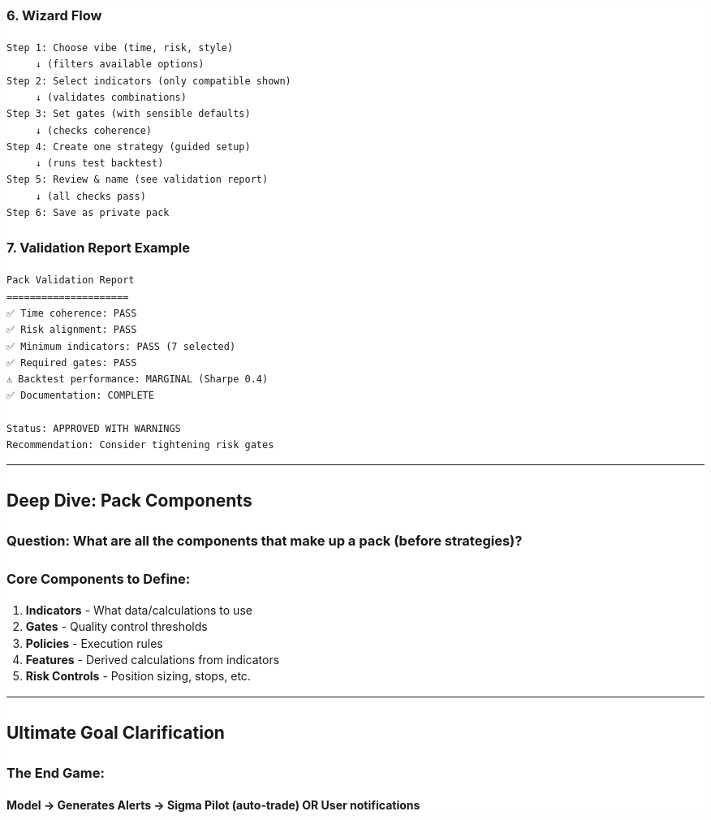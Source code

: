### 6. Wizard Flow
```
Step 1: Choose vibe (time, risk, style)
     ↓ (filters available options)
Step 2: Select indicators (only compatible shown)
     ↓ (validates combinations)
Step 3: Set gates (with sensible defaults)
     ↓ (checks coherence)
Step 4: Create one strategy (guided setup)
     ↓ (runs test backtest)
Step 5: Review & name (see validation report)
     ↓ (all checks pass)
Step 6: Save as private pack
```

### 7. Validation Report Example
```
Pack Validation Report
=====================
✅ Time coherence: PASS
✅ Risk alignment: PASS  
✅ Minimum indicators: PASS (7 selected)
✅ Required gates: PASS
⚠️ Backtest performance: MARGINAL (Sharpe 0.4)
✅ Documentation: COMPLETE

Status: APPROVED WITH WARNINGS
Recommendation: Consider tightening risk gates
```

---

## Deep Dive: Pack Components

### Question: What are all the components that make up a pack (before strategies)?

### Core Components to Define:
1. **Indicators** - What data/calculations to use
2. **Gates** - Quality control thresholds
3. **Policies** - Execution rules
4. **Features** - Derived calculations from indicators
5. **Risk Controls** - Position sizing, stops, etc.

---

## Ultimate Goal Clarification

### The End Game:
**Model → Generates Alerts → Sigma Pilot (auto-trade) OR User notifications**
